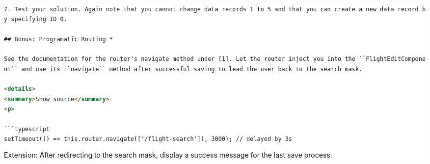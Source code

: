    ```html
7. Test your solution. Again note that you cannot change data records 1 to 5 and that you can create a new data record by specifying ID 0.

## Bonus: Programatic Routing *

See the documentation for the router's navigate method under [1]. Let the router inject you into the ``FlightEditComponent`` and use its ``navigate`` method after successful saving to lead the user back to the search mask.

<details>
<summary>Show source</summary>
<p>

```typescript
setTimeout(() => this.router.navigate(['/flight-search']), 3000); // delayed by 3s
```

</p>
</details>

Extension: After redirecting to the search mask, display a success message for the last save process.
